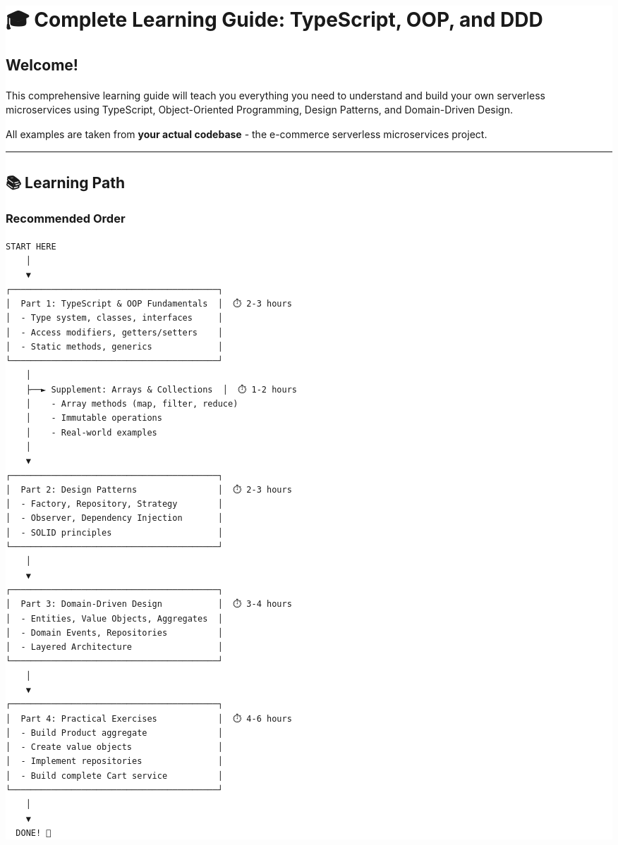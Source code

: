 # 🎓 Complete Learning Guide: TypeScript, OOP, and DDD

## Welcome!

This comprehensive learning guide will teach you everything you need to understand and build your own serverless microservices using TypeScript, Object-Oriented Programming, Design Patterns, and Domain-Driven Design.

All examples are taken from **your actual codebase** - the e-commerce serverless microservices project.

---

## 📚 Learning Path

### **Recommended Order**

```
START HERE
    │
    ▼
┌─────────────────────────────────────────┐
│  Part 1: TypeScript & OOP Fundamentals  │  ⏱️ 2-3 hours
│  - Type system, classes, interfaces     │
│  - Access modifiers, getters/setters    │
│  - Static methods, generics             │
└─────────────────────────────────────────┘
    │
    ├──► Supplement: Arrays & Collections  │  ⏱️ 1-2 hours
    │    - Array methods (map, filter, reduce)
    │    - Immutable operations
    │    - Real-world examples
    │
    ▼
┌─────────────────────────────────────────┐
│  Part 2: Design Patterns                │  ⏱️ 2-3 hours
│  - Factory, Repository, Strategy        │
│  - Observer, Dependency Injection       │
│  - SOLID principles                     │
└─────────────────────────────────────────┘
    │
    ▼
┌─────────────────────────────────────────┐
│  Part 3: Domain-Driven Design           │  ⏱️ 3-4 hours
│  - Entities, Value Objects, Aggregates  │
│  - Domain Events, Repositories          │
│  - Layered Architecture                 │
└─────────────────────────────────────────┘
    │
    ▼
┌─────────────────────────────────────────┐
│  Part 4: Practical Exercises            │  ⏱️ 4-6 hours
│  - Build Product aggregate              │
│  - Create value objects                 │
│  - Implement repositories               │
│  - Build complete Cart service          │
└─────────────────────────────────────────┘
    │
    ▼
  DONE! 🎉
```
